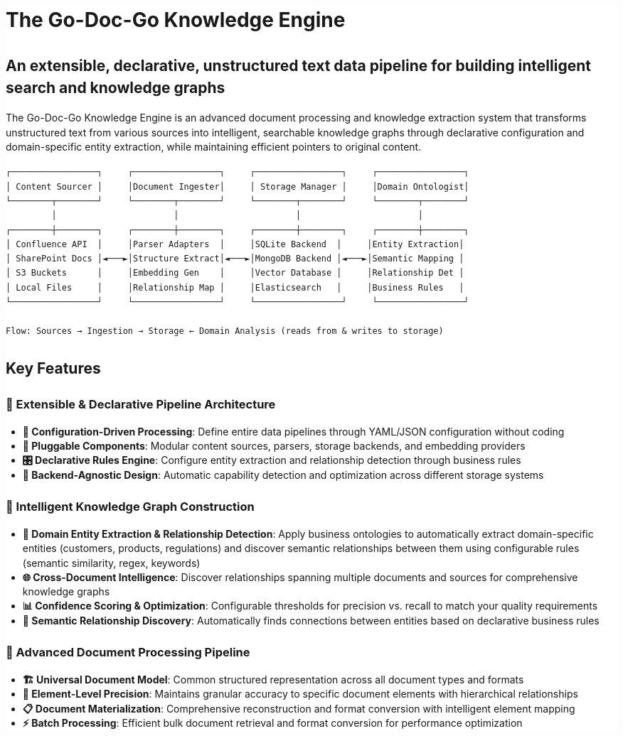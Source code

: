 # The Go-Doc-Go Knowledge Engine

## An extensible, declarative, unstructured text data pipeline for building intelligent search and knowledge graphs

The Go-Doc-Go Knowledge Engine is an advanced document processing and knowledge extraction system that transforms unstructured text from various sources into intelligent, searchable knowledge graphs through declarative configuration and domain-specific entity extraction, while maintaining efficient pointers to original content.

```
┌─────────────────┐     ┌─────────────────┐     ┌─────────────────┐     ┌─────────────────┐
│ Content Sourcer │     │Document Ingester│     │ Storage Manager │     │Domain Ontologist│
└────────┬────────┘     └────────┬────────┘     └────────┬────────┘     └────────┬────────┘
         │                       │                       │                       │
┌────────┼────────┐     ┌────────┼────────┐     ┌────────┼────────┐     ┌────────┼────────┐
│ Confluence API  │     │Parser Adapters  │     │SQLite Backend  │     │Entity Extraction│
│ SharePoint Docs │◄───►│Structure Extract│◄───►│MongoDB Backend │◄───►│Semantic Mapping │
│ S3 Buckets      │     │Embedding Gen    │     │Vector Database │     │Relationship Det │
│ Local Files     │     │Relationship Map │     │Elasticsearch   │     │Business Rules   │
└─────────────────┘     └─────────────────┘     └─────────────────┘     └─────────────────┘

Flow: Sources → Ingestion → Storage ← Domain Analysis (reads from & writes to storage)
```

## Key Features

### 🔧 Extensible & Declarative Pipeline Architecture
- **📝 Configuration-Driven Processing**: Define entire data pipelines through YAML/JSON configuration without coding
- **🧩 Pluggable Components**: Modular content sources, parsers, storage backends, and embedding providers
- **🎛️ Declarative Rules Engine**: Configure entity extraction and relationship detection through business rules
- **🔌 Backend-Agnostic Design**: Automatic capability detection and optimization across different storage systems

### 🧠 Intelligent Knowledge Graph Construction  
- **🎯 Domain Entity Extraction & Relationship Detection**: Apply business ontologies to automatically extract domain-specific entities (customers, products, regulations) and discover semantic relationships between them using configurable rules (semantic similarity, regex, keywords)
- **🌐 Cross-Document Intelligence**: Discover relationships spanning multiple documents and sources for comprehensive knowledge graphs
- **📊 Confidence Scoring & Optimization**: Configurable thresholds for precision vs. recall to match your quality requirements
- **🔗 Semantic Relationship Discovery**: Automatically finds connections between entities based on declarative business rules

### 📄 Advanced Document Processing Pipeline
- **🏗️ Universal Document Model**: Common structured representation across all document types and formats
- **🎯 Element-Level Precision**: Maintains granular accuracy to specific document elements with hierarchical relationships
- **📋 Document Materialization**: Comprehensive reconstruction and format conversion with intelligent element mapping
- **⚡ Batch Processing**: Efficient bulk document retrieval and format conversion for performance optimization
